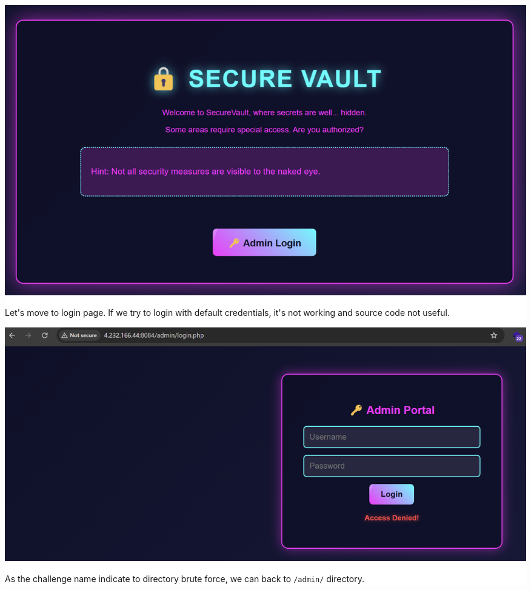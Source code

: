 ![Challenge_9.1](/assets/images/ctfs/CAT_Reloaded_CTF/Challenge_9.1.png)

Let's move to login page. If we try to login with default credentials, it's not working and source code not useful.

![Challenge_9.2](/assets/images/ctfs/CAT_Reloaded_CTF/Challenge_9.2.png)

As the challenge name indicate to directory brute force, we can back to `/admin/` directory.
